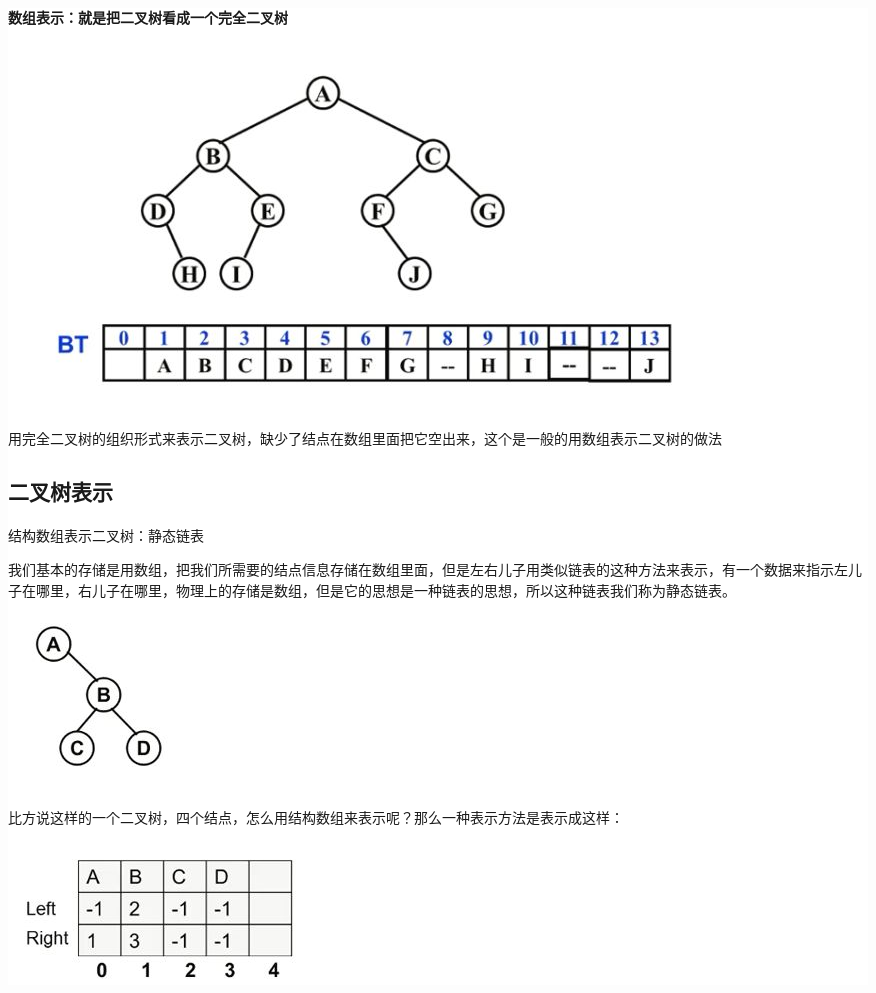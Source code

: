 **数组表示：就是把二叉树看成一个完全二叉树**

![树的同构4](../img/tree_isomorphic4.jpg)

用完全二叉树的组织形式来表示二叉树，缺少了结点在数组里面把它空出来，这个是一般的用数组表示二叉树的做法

## 二叉树表示

结构数组表示二叉树：静态链表

我们基本的存储是用数组，把我们所需要的结点信息存储在数组里面，但是左右儿子用类似链表的这种方法来表示，有一个数据来指示左儿子在哪里，右儿子在哪里，物理上的存储是数组，但是它的思想是一种链表的思想，所以这种链表我们称为静态链表。

![树的同构5](../img/tree_isomorphic5.jpg)

比方说这样的一个二叉树，四个结点，怎么用结构数组来表示呢？那么一种表示方法是表示成这样：

![树的同构6](../img/tree_isomorphic6.jpg)
